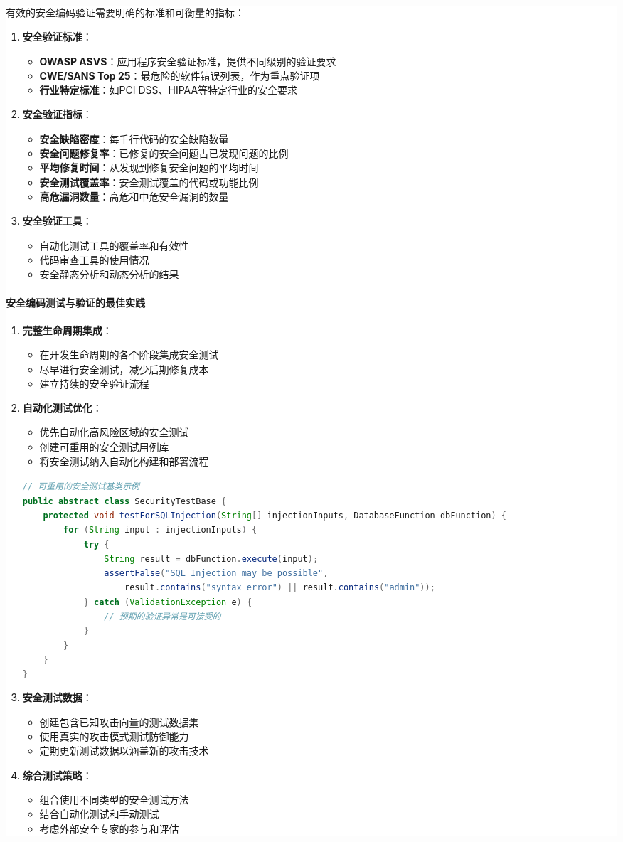 有效的安全编码验证需要明确的标准和可衡量的指标：

1. **安全验证标准**：
   - **OWASP ASVS**：应用程序安全验证标准，提供不同级别的验证要求
   - **CWE/SANS Top 25**：最危险的软件错误列表，作为重点验证项
   - **行业特定标准**：如PCI DSS、HIPAA等特定行业的安全要求

2. **安全验证指标**：
   - **安全缺陷密度**：每千行代码的安全缺陷数量
   - **安全问题修复率**：已修复的安全问题占已发现问题的比例
   - **平均修复时间**：从发现到修复安全问题的平均时间
   - **安全测试覆盖率**：安全测试覆盖的代码或功能比例
   - **高危漏洞数量**：高危和中危安全漏洞的数量

3. **安全验证工具**：
   - 自动化测试工具的覆盖率和有效性
   - 代码审查工具的使用情况
   - 安全静态分析和动态分析的结果

#### 安全编码测试与验证的最佳实践

1. **完整生命周期集成**：
   - 在开发生命周期的各个阶段集成安全测试
   - 尽早进行安全测试，减少后期修复成本
   - 建立持续的安全验证流程

2. **自动化测试优化**：
   - 优先自动化高风险区域的安全测试
   - 创建可重用的安全测试用例库
   - 将安全测试纳入自动化构建和部署流程
   ```java
   // 可重用的安全测试基类示例
   public abstract class SecurityTestBase {
       protected void testForSQLInjection(String[] injectionInputs, DatabaseFunction dbFunction) {
           for (String input : injectionInputs) {
               try {
                   String result = dbFunction.execute(input);
                   assertFalse("SQL Injection may be possible", 
                       result.contains("syntax error") || result.contains("admin"));
               } catch (ValidationException e) {
                   // 预期的验证异常是可接受的
               }
           }
       }
   }
   ```

3. **安全测试数据**：
   - 创建包含已知攻击向量的测试数据集
   - 使用真实的攻击模式测试防御能力
   - 定期更新测试数据以涵盖新的攻击技术

4. **综合测试策略**：
   - 组合使用不同类型的安全测试方法
   - 结合自动化测试和手动测试
   - 考虑外部安全专家的参与和评估
